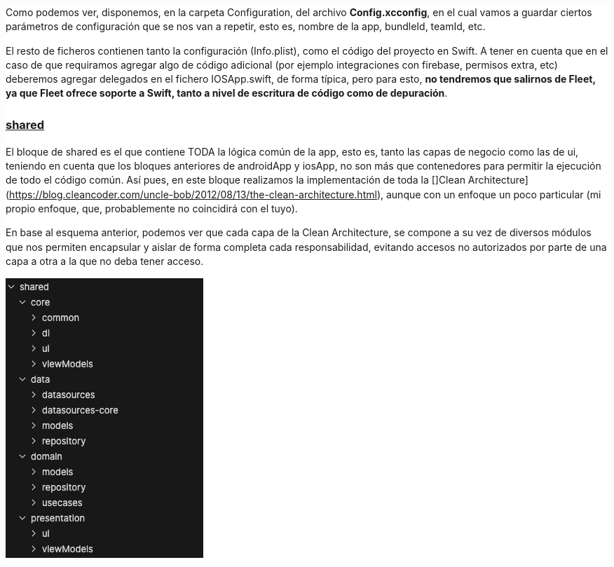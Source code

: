 Como podemos ver, disponemos, en la carpeta Configuration, del archivo **Config.xcconfig**, en el cual vamos a guardar
ciertos parámetros de configuración que se nos van a repetir, esto es, nombre de la app, bundleId, teamId, etc.

El resto de ficheros contienen tanto la configuración (Info.plist), como el código del proyecto en Swift. A tener en
cuenta que en el caso de que requiramos agregar algo de código adicional (por ejemplo integraciones con firebase,
permisos extra, etc) deberemos agregar delegados en el fichero IOSApp.swift, de forma típica, pero para esto, **no
tendremos que salirnos de Fleet, ya que Fleet ofrece soporte a Swift, tanto a nivel de escritura de código como de
depuración**.

### <ins>shared</ins>

El bloque de shared es el que contiene TODA la lógica común de la app, esto es, tanto las capas de negocio como las de
ui, teniendo en cuenta que los bloques anteriores de androidApp y iosApp, no son más que contenedores para permitir
la ejecución de todo el código común. Así pues, en este bloque realizamos la implementación de toda la
[]Clean Architecture](https://blog.cleancoder.com/uncle-bob/2012/08/13/the-clean-architecture.html), aunque con un
enfoque un poco particular (mi propio enfoque, que, probablemente no coincidirá con el tuyo).

En base al esquema anterior, podemos ver que cada capa de la Clean Architecture, se compone a su vez de diversos
módulos que nos permiten encapsular y aislar de forma completa cada responsabilidad, evitando accesos no autorizados
por parte de una capa a otra a la que no deba tener acceso.

![Estructura shared](art/shared_structure.png)
